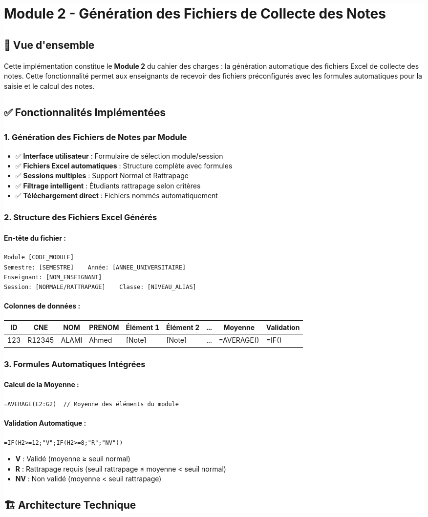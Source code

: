 # Module 2 - Génération des Fichiers de Collecte des Notes

## 🎯 Vue d'ensemble

Cette implémentation constitue le **Module 2** du cahier des charges : la génération automatique des fichiers Excel de collecte des notes. Cette fonctionnalité permet aux enseignants de recevoir des fichiers préconfigurés avec les formules automatiques pour la saisie et le calcul des notes.

## ✅ Fonctionnalités Implémentées

### 1. **Génération des Fichiers de Notes par Module**
- ✅ **Interface utilisateur** : Formulaire de sélection module/session
- ✅ **Fichiers Excel automatiques** : Structure complète avec formules
- ✅ **Sessions multiples** : Support Normal et Rattrapage
- ✅ **Filtrage intelligent** : Étudiants rattrapage selon critères
- ✅ **Téléchargement direct** : Fichiers nommés automatiquement

### 2. **Structure des Fichiers Excel Générés**

#### En-tête du fichier :
```
Module [CODE_MODULE]
Semestre: [SEMESTRE]    Année: [ANNEE_UNIVERSITAIRE]
Enseignant: [NOM_ENSEIGNANT]
Session: [NORMALE/RATTRAPAGE]    Classe: [NIVEAU_ALIAS]
```

#### Colonnes de données :
| ID | CNE | NOM | PRENOM | Élément 1 | Élément 2 | ... | Moyenne | Validation |
|----|-----|-----|--------|-----------|-----------|-----|---------|------------|
| 123 | R12345 | ALAMI | Ahmed | [Note] | [Note] | ... | =AVERAGE() | =IF() |

### 3. **Formules Automatiques Intégrées**

#### Calcul de la Moyenne :
```excel
=AVERAGE(E2:G2)  // Moyenne des éléments du module
```

#### Validation Automatique :
```excel
=IF(H2>=12;"V";IF(H2>=8;"R";"NV"))
```
- **V** : Validé (moyenne ≥ seuil normal)
- **R** : Rattrapage requis (seuil rattrapage ≤ moyenne < seuil normal)
- **NV** : Non validé (moyenne < seuil rattrapage)

## 🏗️ Architecture Technique

